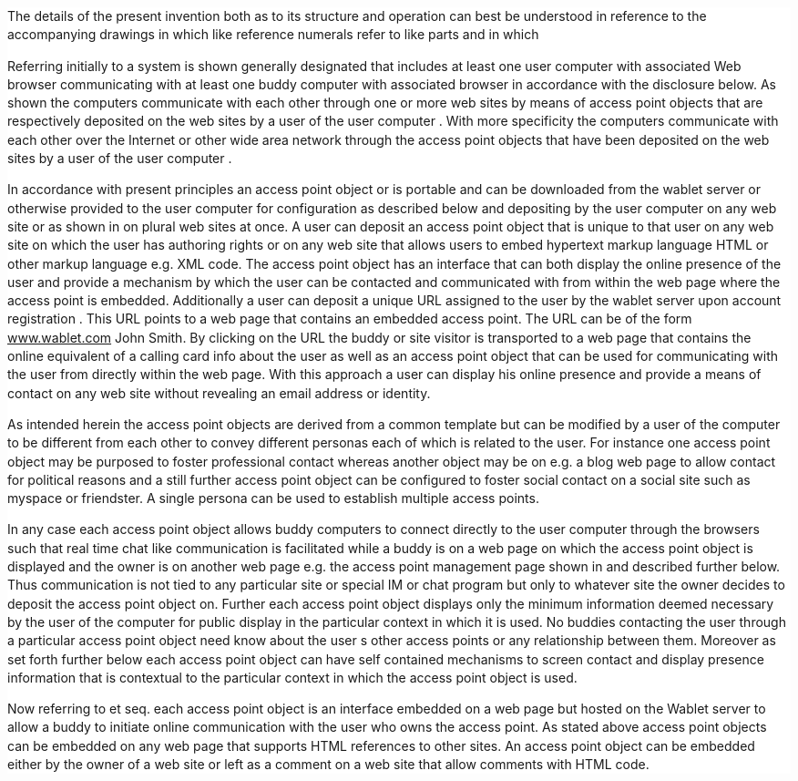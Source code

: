 The details of the present invention both as to its structure and operation can best be understood in reference to the accompanying drawings in which like reference numerals refer to like parts and in which 

Referring initially to a system is shown generally designated that includes at least one user computer with associated Web browser communicating with at least one buddy computer with associated browser in accordance with the disclosure below. As shown the computers communicate with each other through one or more web sites by means of access point objects that are respectively deposited on the web sites by a user of the user computer . With more specificity the computers communicate with each other over the Internet or other wide area network through the access point objects that have been deposited on the web sites by a user of the user computer .

In accordance with present principles an access point object or is portable and can be downloaded from the wablet server or otherwise provided to the user computer for configuration as described below and depositing by the user computer on any web site or as shown in on plural web sites at once. A user can deposit an access point object that is unique to that user on any web site on which the user has authoring rights or on any web site that allows users to embed hypertext markup language HTML or other markup language e.g. XML code. The access point object has an interface that can both display the online presence of the user and provide a mechanism by which the user can be contacted and communicated with from within the web page where the access point is embedded. Additionally a user can deposit a unique URL assigned to the user by the wablet server upon account registration . This URL points to a web page that contains an embedded access point. The URL can be of the form www.wablet.com John Smith. By clicking on the URL the buddy or site visitor is transported to a web page that contains the online equivalent of a calling card info about the user as well as an access point object that can be used for communicating with the user from directly within the web page. With this approach a user can display his online presence and provide a means of contact on any web site without revealing an email address or identity.

As intended herein the access point objects are derived from a common template but can be modified by a user of the computer to be different from each other to convey different personas each of which is related to the user. For instance one access point object may be purposed to foster professional contact whereas another object may be on e.g. a blog web page to allow contact for political reasons and a still further access point object can be configured to foster social contact on a social site such as myspace or friendster. A single persona can be used to establish multiple access points.

In any case each access point object allows buddy computers to connect directly to the user computer through the browsers such that real time chat like communication is facilitated while a buddy is on a web page on which the access point object is displayed and the owner is on another web page e.g. the access point management page shown in and described further below. Thus communication is not tied to any particular site or special IM or chat program but only to whatever site the owner decides to deposit the access point object on. Further each access point object displays only the minimum information deemed necessary by the user of the computer for public display in the particular context in which it is used. No buddies contacting the user through a particular access point object need know about the user s other access points or any relationship between them. Moreover as set forth further below each access point object can have self contained mechanisms to screen contact and display presence information that is contextual to the particular context in which the access point object is used.

Now referring to et seq. each access point object is an interface embedded on a web page but hosted on the Wablet server to allow a buddy to initiate online communication with the user who owns the access point. As stated above access point objects can be embedded on any web page that supports HTML references to other sites. An access point object can be embedded either by the owner of a web site or left as a comment on a web site that allow comments with HTML code.
